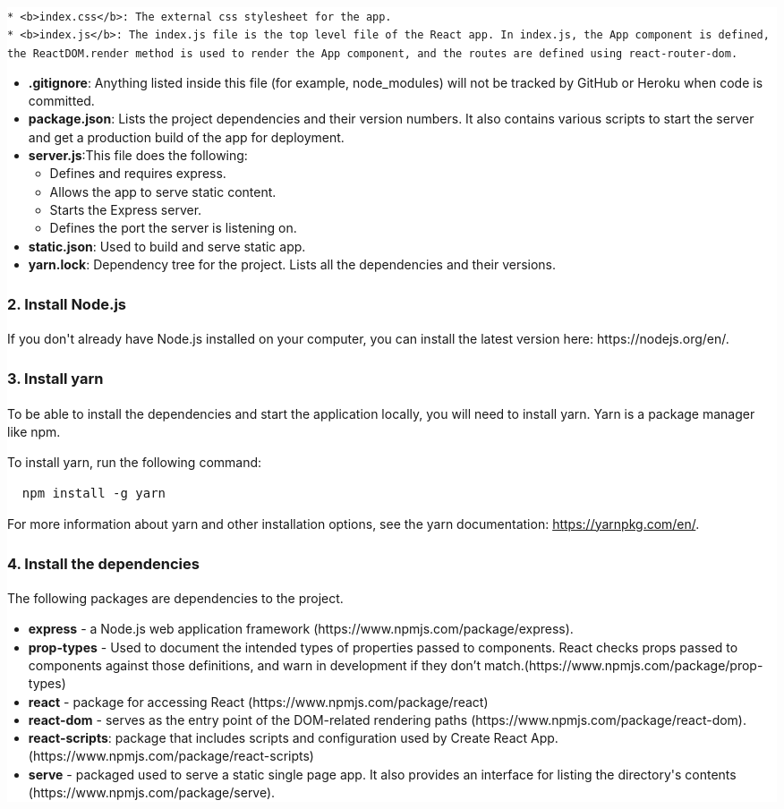     * <b>index.css</b>: The external css stylesheet for the app.
    * <b>index.js</b>: The index.js file is the top level file of the React app. In index.js, the App component is defined, the ReactDOM.render method is used to render the App component, and the routes are defined using react-router-dom.
* <b>.gitignore</b>: Anything listed inside this file (for example, node_modules) will not be tracked by GitHub or Heroku when code is committed.
* <b>package.json</b>: Lists the project dependencies and their version numbers. It also contains various scripts to start the server and get a production build of the app for deployment.
* <b>server.js</b>:This file does the following:
  * Defines and requires express.
  * Allows the app to serve static content.
  * Starts the Express server.
  * Defines the port the server is listening on.
* <b>static.json</b>: Used to build and serve static app.
* <b>yarn.lock</b>: Dependency tree for the project. Lists all the dependencies and their versions.

### <a name="install-node"></a> 2. Install Node.js

<p>If you don't already have Node.js installed on your computer, you can install the latest version here: https://nodejs.org/en/.</p>

### <a name="install-yarn"></a> 3. Install yarn

To be able to install the dependencies and start the application locally, you will need to install yarn. Yarn is a package manager like npm.

To install yarn, run the following command:
<pre>
  npm install -g yarn
</pre>

For more information about yarn and other installation options, see the yarn documentation: <https://yarnpkg.com/en/>.

### <a name="dependencies"></a> 4. Install the dependencies

<p>The following packages are dependencies to the project.<p>

<ul>
  <li><b>express</b> - a Node.js web application framework (https://www.npmjs.com/package/express).</li>
  <li><b>prop-types</b> - Used to document the intended types of properties passed to components. React checks props passed to components against those definitions, and warn in development if they don’t match.(https://www.npmjs.com/package/prop-types)</li>
  <li><b>react</b> - package for accessing React (https://www.npmjs.com/package/react)</li>
  <li><b>react-dom</b> - serves as the entry point of the DOM-related rendering paths (https://www.npmjs.com/package/react-dom).</li>
  <li><b>react-scripts</b>: package that includes scripts and configuration used by Create React App. (https://www.npmjs.com/package/react-scripts)</li>
  <li><b>serve</b> - packaged used to serve a static single page app. It also provides an interface for listing the directory's contents (https://www.npmjs.com/package/serve).</li>
</ul>
